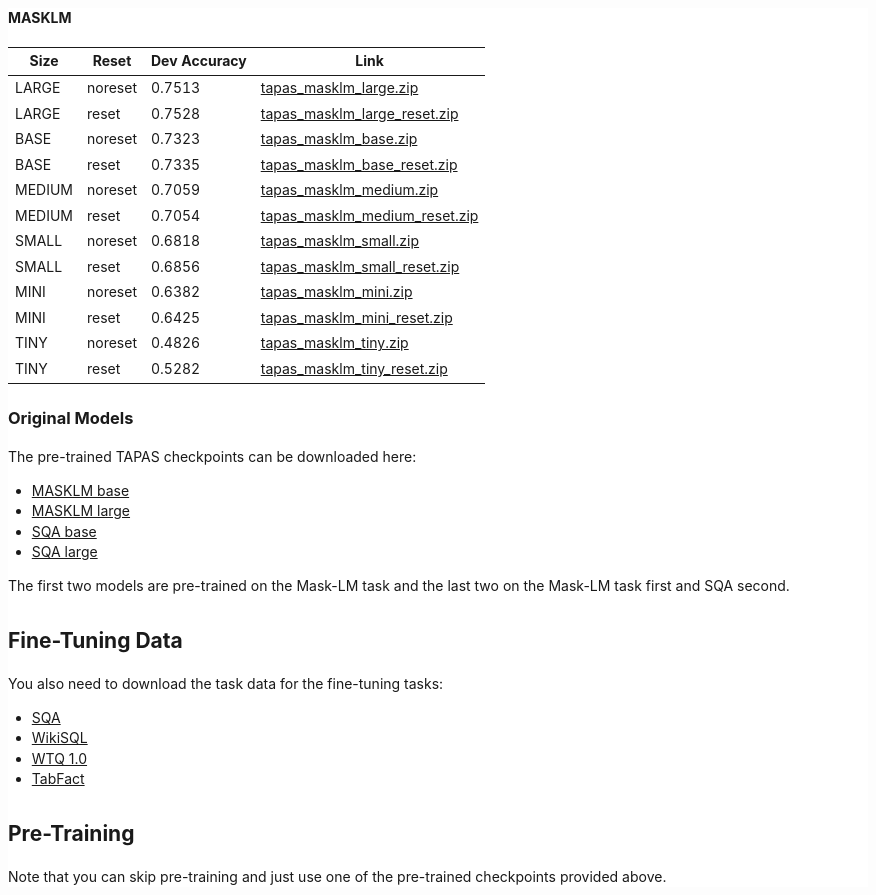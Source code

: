#### MASKLM
Size     |  Reset  | Dev Accuracy | Link
-------- | --------| -------- | ----
LARGE | noreset | 0.7513 | [tapas_masklm_large.zip](https://storage.googleapis.com/tapas_models/2020_08_05/tapas_masklm_large.zip)
LARGE | reset | 0.7528 | [tapas_masklm_large_reset.zip](https://storage.googleapis.com/tapas_models/2020_08_05/tapas_masklm_large_reset.zip)
BASE | noreset | 0.7323 | [tapas_masklm_base.zip](https://storage.googleapis.com/tapas_models/2020_08_05/tapas_masklm_base.zip)
BASE | reset | 0.7335 | [tapas_masklm_base_reset.zip](https://storage.googleapis.com/tapas_models/2020_08_05/tapas_masklm_base_reset.zip)
MEDIUM | noreset | 0.7059 | [tapas_masklm_medium.zip](https://storage.googleapis.com/tapas_models/2020_08_05/tapas_masklm_medium.zip)
MEDIUM | reset | 0.7054 | [tapas_masklm_medium_reset.zip](https://storage.googleapis.com/tapas_models/2020_08_05/tapas_masklm_medium_reset.zip)
SMALL | noreset | 0.6818 | [tapas_masklm_small.zip](https://storage.googleapis.com/tapas_models/2020_08_05/tapas_masklm_small.zip)
SMALL | reset | 0.6856 | [tapas_masklm_small_reset.zip](https://storage.googleapis.com/tapas_models/2020_08_05/tapas_masklm_small_reset.zip)
MINI | noreset | 0.6382 | [tapas_masklm_mini.zip](https://storage.googleapis.com/tapas_models/2020_08_05/tapas_masklm_mini.zip)
MINI | reset | 0.6425 | [tapas_masklm_mini_reset.zip](https://storage.googleapis.com/tapas_models/2020_08_05/tapas_masklm_mini_reset.zip)
TINY | noreset | 0.4826 | [tapas_masklm_tiny.zip](https://storage.googleapis.com/tapas_models/2020_08_05/tapas_masklm_tiny.zip)
TINY | reset | 0.5282 | [tapas_masklm_tiny_reset.zip](https://storage.googleapis.com/tapas_models/2020_08_05/tapas_masklm_tiny_reset.zip)

### Original Models

The pre-trained TAPAS checkpoints can be downloaded here:

* [MASKLM base](https://storage.googleapis.com/tapas_models/2020_04_21/tapas_base.zip)
* [MASKLM large](https://storage.googleapis.com/tapas_models/2020_04_21/tapas_large.zip)
* [SQA base](https://storage.googleapis.com/tapas_models/2020_04_21/tapas_sqa_base.zip)
* [SQA large](https://storage.googleapis.com/tapas_models/2020_04_21/tapas_sqa_large.zip)

The first two models are pre-trained on the Mask-LM task and the last two
on the Mask-LM task first and SQA second.

## Fine-Tuning Data

You also need to download the task data for the fine-tuning tasks:

* [SQA](http://aka.ms/sqa)
* [WikiSQL](https://github.com/salesforce/WikiSQL)
* [WTQ 1.0](https://github.com/ppasupat/WikiTableQuestions)
* [TabFact](https://github.com/wenhuchen/Table-Fact-Checking)

## Pre-Training

Note that you can skip pre-training and just use one of the pre-trained checkpoints provided above.
